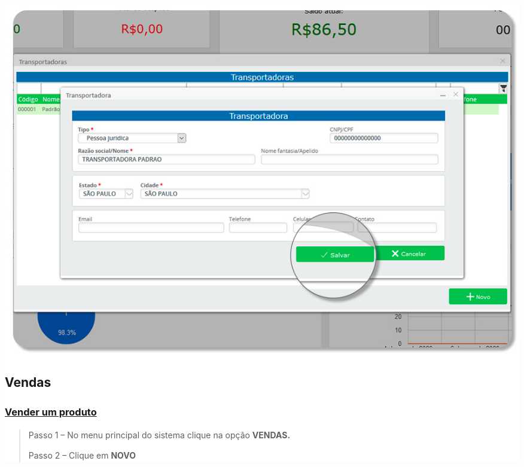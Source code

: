 ![](./pages/img_retaguarda/Tela-4.jpg)

[](https://sysvarejo.com.br/docs/documentacao-retaguarda/#vendas)Vendas
-----------------------------------------------------------------------

### [Vender um produto](https://sysvarejo.com.br/docs/documentacao-retaguarda/#como-vender-um-produto)

> Passo 1 – No menu principal do sistema clique na opção **VENDAS.**
> 
> Passo 2 – Clique em **NOVO**
